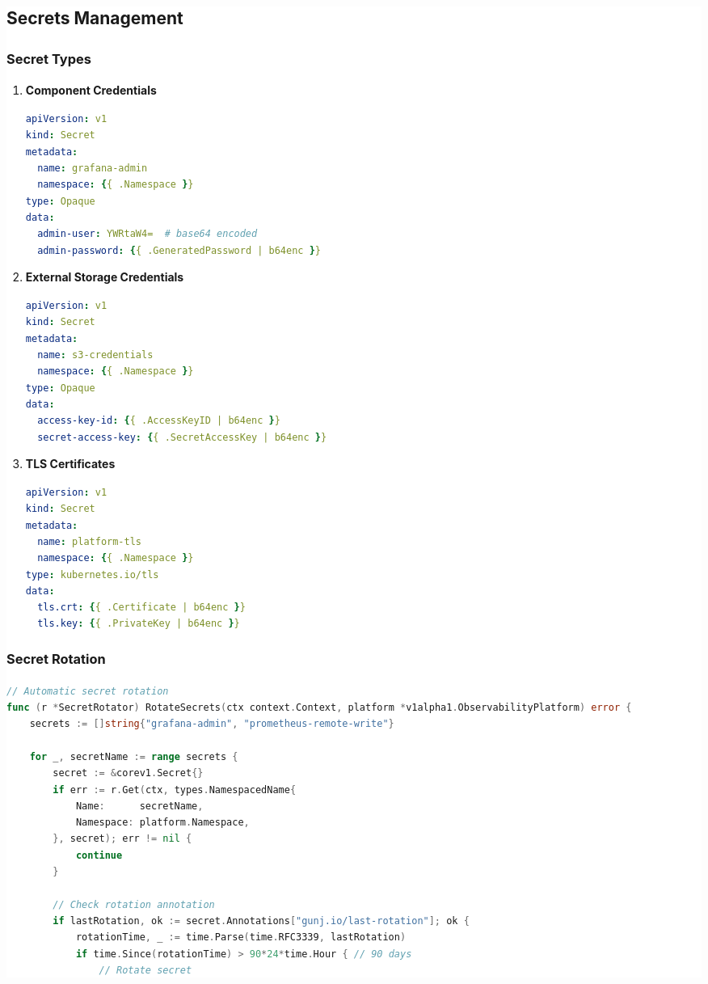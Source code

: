 ## Secrets Management

### Secret Types

1. **Component Credentials**
   ```yaml
   apiVersion: v1
   kind: Secret
   metadata:
     name: grafana-admin
     namespace: {{ .Namespace }}
   type: Opaque
   data:
     admin-user: YWRtaW4=  # base64 encoded
     admin-password: {{ .GeneratedPassword | b64enc }}
   ```

2. **External Storage Credentials**
   ```yaml
   apiVersion: v1
   kind: Secret
   metadata:
     name: s3-credentials
     namespace: {{ .Namespace }}
   type: Opaque
   data:
     access-key-id: {{ .AccessKeyID | b64enc }}
     secret-access-key: {{ .SecretAccessKey | b64enc }}
   ```

3. **TLS Certificates**
   ```yaml
   apiVersion: v1
   kind: Secret
   metadata:
     name: platform-tls
     namespace: {{ .Namespace }}
   type: kubernetes.io/tls
   data:
     tls.crt: {{ .Certificate | b64enc }}
     tls.key: {{ .PrivateKey | b64enc }}
   ```

### Secret Rotation

```go
// Automatic secret rotation
func (r *SecretRotator) RotateSecrets(ctx context.Context, platform *v1alpha1.ObservabilityPlatform) error {
    secrets := []string{"grafana-admin", "prometheus-remote-write"}
    
    for _, secretName := range secrets {
        secret := &corev1.Secret{}
        if err := r.Get(ctx, types.NamespacedName{
            Name:      secretName,
            Namespace: platform.Namespace,
        }, secret); err != nil {
            continue
        }
        
        // Check rotation annotation
        if lastRotation, ok := secret.Annotations["gunj.io/last-rotation"]; ok {
            rotationTime, _ := time.Parse(time.RFC3339, lastRotation)
            if time.Since(rotationTime) > 90*24*time.Hour { // 90 days
                // Rotate secret
```